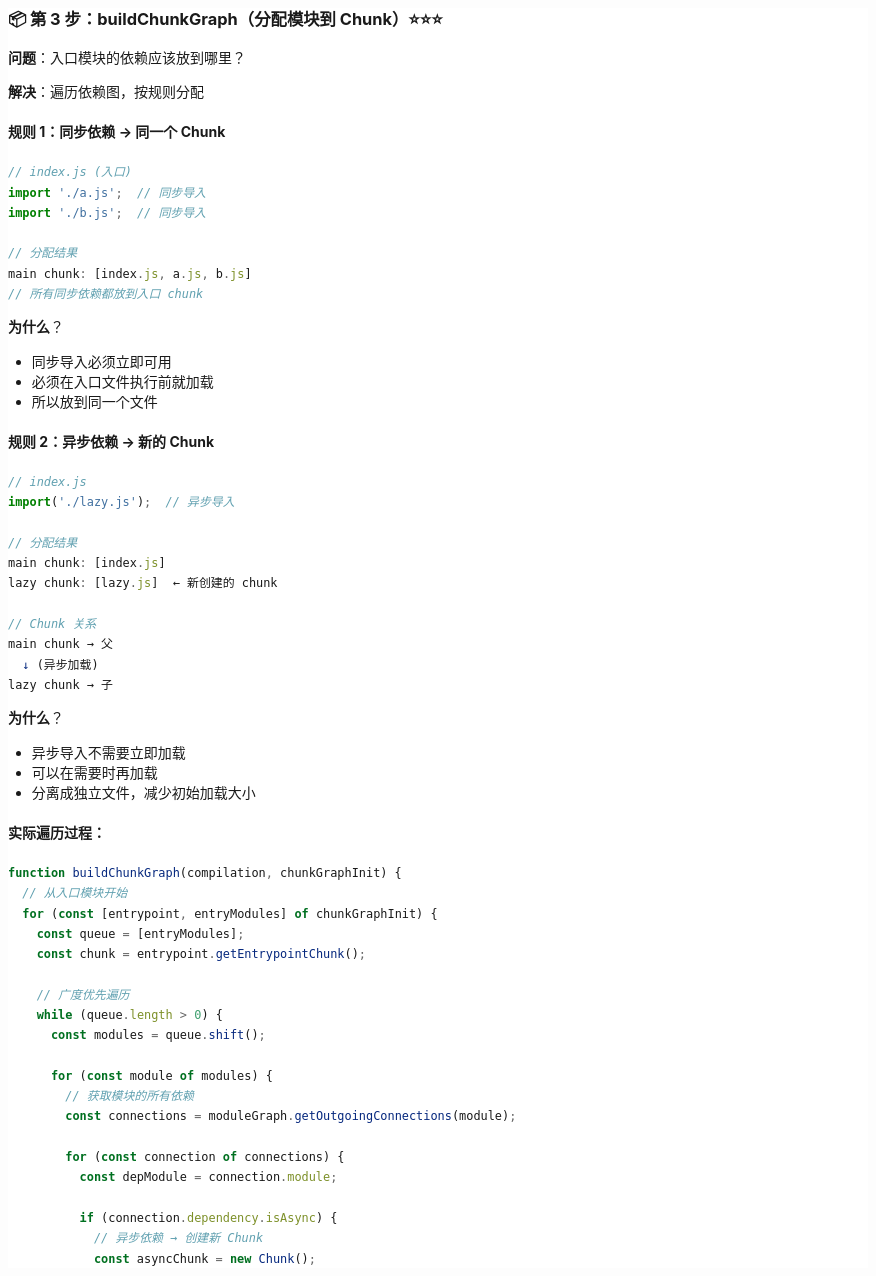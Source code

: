 
### 📦 第 3 步：buildChunkGraph（分配模块到 Chunk）⭐⭐⭐

**问题**：入口模块的依赖应该放到哪里？

**解决**：遍历依赖图，按规则分配

#### **规则 1：同步依赖 → 同一个 Chunk**

```javascript
// index.js (入口)
import './a.js';  // 同步导入
import './b.js';  // 同步导入

// 分配结果
main chunk: [index.js, a.js, b.js]
// 所有同步依赖都放到入口 chunk
```

**为什么**？
- 同步导入必须立即可用
- 必须在入口文件执行前就加载
- 所以放到同一个文件

#### **规则 2：异步依赖 → 新的 Chunk**

```javascript
// index.js
import('./lazy.js');  // 异步导入

// 分配结果
main chunk: [index.js]
lazy chunk: [lazy.js]  ← 新创建的 chunk

// Chunk 关系
main chunk → 父
  ↓ (异步加载)
lazy chunk → 子
```

**为什么**？
- 异步导入不需要立即加载
- 可以在需要时再加载
- 分离成独立文件，减少初始加载大小

#### **实际遍历过程**：

```javascript
function buildChunkGraph(compilation, chunkGraphInit) {
  // 从入口模块开始
  for (const [entrypoint, entryModules] of chunkGraphInit) {
    const queue = [entryModules];
    const chunk = entrypoint.getEntrypointChunk();

    // 广度优先遍历
    while (queue.length > 0) {
      const modules = queue.shift();

      for (const module of modules) {
        // 获取模块的所有依赖
        const connections = moduleGraph.getOutgoingConnections(module);

        for (const connection of connections) {
          const depModule = connection.module;

          if (connection.dependency.isAsync) {
            // 异步依赖 → 创建新 Chunk
            const asyncChunk = new Chunk();
```